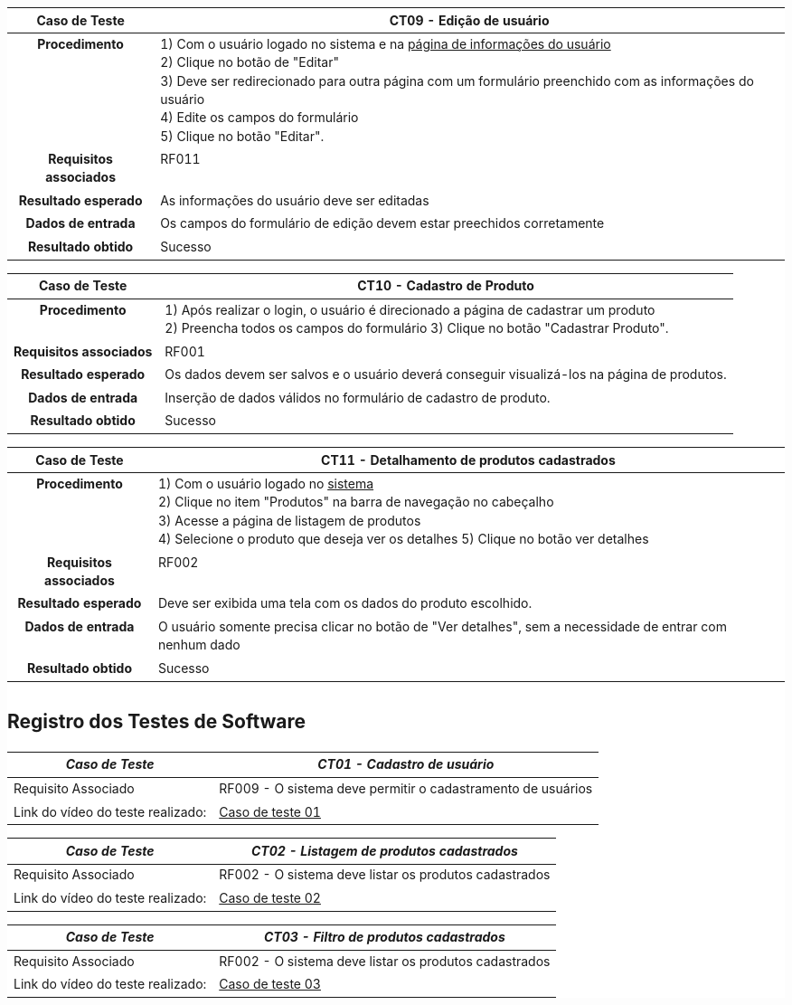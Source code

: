 **Caso de Teste** | **CT09 - Edição de usuário**
 :--------------: | ------------
**Procedimento**  | 1)  Com o usuário logado no sistema e na [página de informações do usuário](https://icei-puc-minas-pmv-si.github.io/pmv-si-2025-1-pe1-t2-pesticidetracker/visualizar-info-usuario/) <br> 2) Clique no botão de "Editar" <br> 3) Deve ser redirecionado para outra página com um formulário preenchido com as informações do usuário <br> 4) Edite os campos do formulário <br> 5) Clique no botão "Editar".
**Requisitos associados** | RF011
**Resultado esperado** | As informações do usuário deve ser editadas
**Dados de entrada** | Os campos do formulário de edição devem estar preechidos corretamente
**Resultado obtido** | Sucesso

**Caso de Teste** | **CT10 - Cadastro de Produto**
 :--------------: | ------------
**Procedimento**  | 1) Após realizar o login, o usuário é direcionado a página de cadastrar um produto <br> 2) Preencha todos os campos do formulário 3) Clique no botão "Cadastrar Produto".
**Requisitos associados** | RF001
**Resultado esperado** | Os dados devem ser salvos e o usuário deverá conseguir visualizá-los na página de produtos.
**Dados de entrada** | Inserção de dados válidos no formulário de cadastro de produto.
**Resultado obtido** | Sucesso

**Caso de Teste** | **CT11 - Detalhamento de produtos cadastrados**
 :--------------: | ------------
**Procedimento**  | 1) Com o usuário logado no [sistema](https://icei-puc-minas-pmv-si.github.io/pmv-si-2025-1-pe1-t2-pesticidetracker/cadastro-produto/) <br> 2) Clique no item "Produtos" na barra de navegação no cabeçalho <br> 3) Acesse a página de listagem de produtos <br> 4) Selecione o produto que deseja ver os detalhes 5) Clique no botão ver detalhes
**Requisitos associados** | RF002
**Resultado esperado** | Deve ser exibida uma tela com os dados do produto escolhido.
**Dados de entrada** |  O usuário somente precisa clicar no botão de "Ver detalhes", sem a necessidade de entrar com nenhum dado
**Resultado obtido** | Sucesso


## Registro dos Testes de Software

|*Caso de Teste*                                 |*CT01 - Cadastro de usuário*                                         |
|---|---|
|Requisito Associado | RF009 - O sistema deve permitir o cadastramento de usuários|
|Link do vídeo do teste realizado: | [Caso de teste 01](videos/CT01.mkv)| 


|*Caso de Teste*                                 |*CT02 - Listagem de produtos cadastrados*                                        |
|---|---|
|Requisito Associado | RF002 - O sistema deve listar os produtos cadastrados|
|Link do vídeo do teste realizado: | [Caso de teste 02](videos/CT02.mkv) | 


|*Caso de Teste*                                 |*CT03 - Filtro de produtos cadastrados*                                        |
|---|---|
|Requisito Associado |RF002 - O sistema deve listar os produtos cadastrados|
|Link do vídeo do teste realizado: | [Caso de teste 03](videos/CT03.mkv) | 
